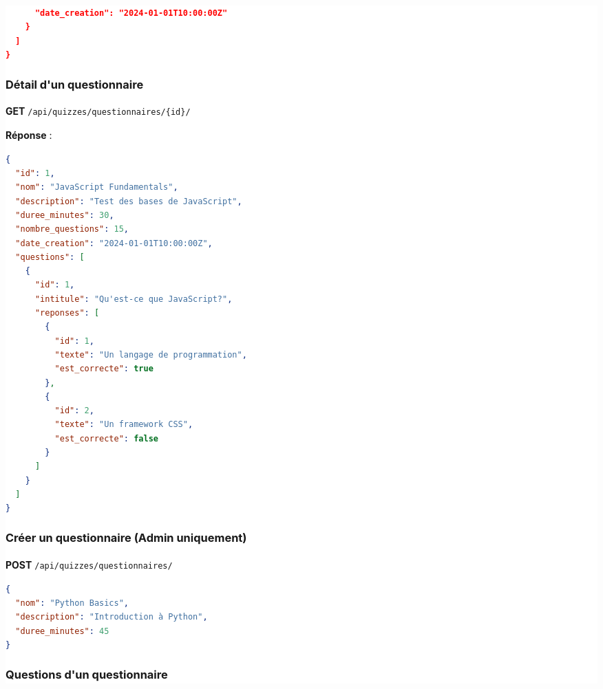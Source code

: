 ```json
      "date_creation": "2024-01-01T10:00:00Z"
    }
  ]
}
```

### Détail d'un questionnaire

**GET** `/api/quizzes/questionnaires/{id}/`

**Réponse** :
```json
{
  "id": 1,
  "nom": "JavaScript Fundamentals",
  "description": "Test des bases de JavaScript",
  "duree_minutes": 30,
  "nombre_questions": 15,
  "date_creation": "2024-01-01T10:00:00Z",
  "questions": [
    {
      "id": 1,
      "intitule": "Qu'est-ce que JavaScript?",
      "reponses": [
        {
          "id": 1,
          "texte": "Un langage de programmation",
          "est_correcte": true
        },
        {
          "id": 2,
          "texte": "Un framework CSS",
          "est_correcte": false
        }
      ]
    }
  ]
}
```

### Créer un questionnaire (Admin uniquement)

**POST** `/api/quizzes/questionnaires/`

```json
{
  "nom": "Python Basics",
  "description": "Introduction à Python",
  "duree_minutes": 45
}
```

### Questions d'un questionnaire

